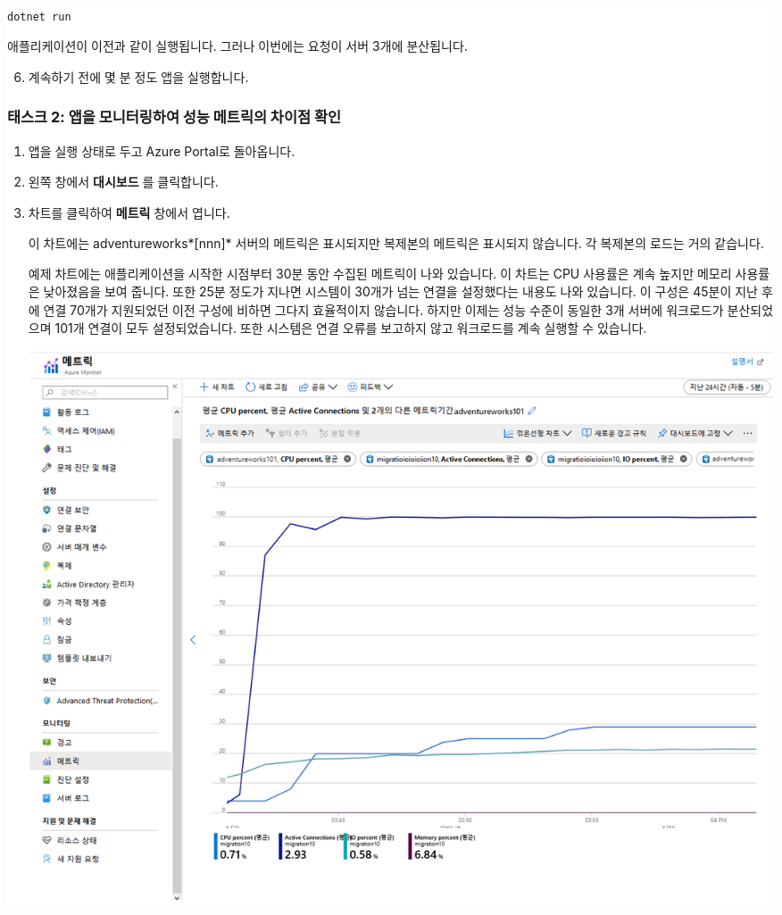 ```bash
dotnet run
```

애플리케이션이 이전과 같이 실행됩니다. 그러나 이번에는 요청이 서버 3개에 분산됩니다.

6. 계속하기 전에 몇 분 정도 앱을 실행합니다.

### 태스크 2: 앱을 모니터링하여 성능 메트릭의 차이점 확인

1. 앱을 실행 상태로 두고 Azure Portal로 돌아옵니다.

2. 왼쪽 창에서 **대시보드** 를 클릭합니다.

3. 차트를 클릭하여 **메트릭** 창에서 엽니다.

    이 차트에는 adventureworks*[nnn]* 서버의 메트릭은 표시되지만 복제본의 메트릭은 표시되지 않습니다. 각 복제본의 로드는 거의 같습니다.

    예제 차트에는 애플리케이션을 시작한 시점부터 30분 동안 수집된 메트릭이 나와 있습니다. 이 차트는 CPU 사용률은 계속 높지만 메모리 사용률은 낮아졌음을 보여 줍니다. 또한 25분 정도가 지나면 시스템이 30개가 넘는 연결을 설정했다는 내용도 나와 있습니다. 이 구성은 45분이 지난 후에 연결 70개가 지원되었던 이전 구성에 비하면 그다지 효율적이지 않습니다. 하지만 이제는 성능 수준이 동일한 3개 서버에 워크로드가 분산되었으며 101개 연결이 모두 설정되었습니다. 또한 시스템은 연결 오류를 보고하지 않고 워크로드를 계속 실행할 수 있습니다.

    ![복제가 구성된 후 애플리케이션 실행 중의 Azure Database for PostgreSQL 서버 메트릭이 나와 있는 이미지](Linked_Image_Files/Lab4-metrics-for-replicated-server.png)
